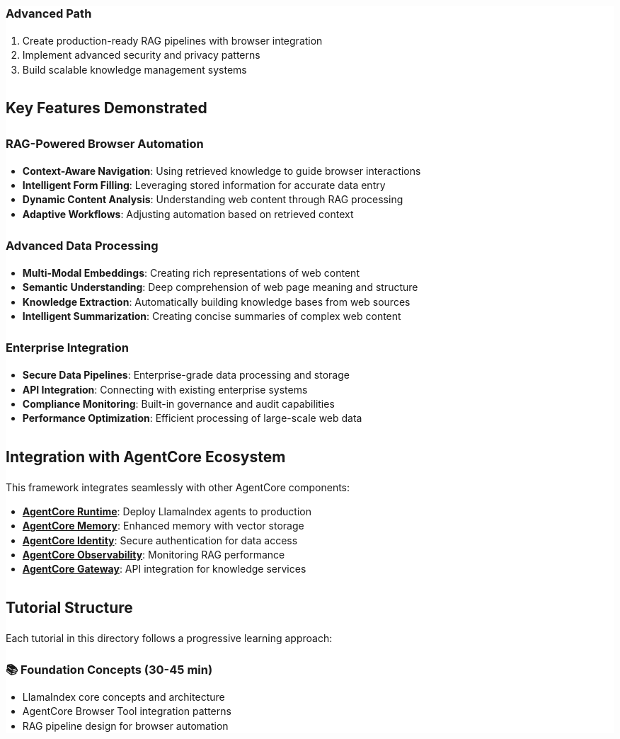 ### Advanced Path
1. Create production-ready RAG pipelines with browser integration
2. Implement advanced security and privacy patterns
3. Build scalable knowledge management systems

## Key Features Demonstrated

### RAG-Powered Browser Automation
- **Context-Aware Navigation**: Using retrieved knowledge to guide browser interactions
- **Intelligent Form Filling**: Leveraging stored information for accurate data entry
- **Dynamic Content Analysis**: Understanding web content through RAG processing
- **Adaptive Workflows**: Adjusting automation based on retrieved context

### Advanced Data Processing
- **Multi-Modal Embeddings**: Creating rich representations of web content
- **Semantic Understanding**: Deep comprehension of web page meaning and structure
- **Knowledge Extraction**: Automatically building knowledge bases from web sources
- **Intelligent Summarization**: Creating concise summaries of complex web content

### Enterprise Integration
- **Secure Data Pipelines**: Enterprise-grade data processing and storage
- **API Integration**: Connecting with existing enterprise systems
- **Compliance Monitoring**: Built-in governance and audit capabilities
- **Performance Optimization**: Efficient processing of large-scale web data

## Integration with AgentCore Ecosystem

This framework integrates seamlessly with other AgentCore components:

- **[AgentCore Runtime](../../../01-AgentCore-runtime/README.md)**: Deploy LlamaIndex agents to production
- **[AgentCore Memory](../../../04-AgentCore-memory/README.md)**: Enhanced memory with vector storage
- **[AgentCore Identity](../../../03-AgentCore-identity/README.md)**: Secure authentication for data access
- **[AgentCore Observability](../../../06-AgentCore-observability/README.md)**: Monitoring RAG performance
- **[AgentCore Gateway](../../../02-AgentCore-gateway/README.md)**: API integration for knowledge services

## Tutorial Structure

Each tutorial in this directory follows a progressive learning approach:

### 📚 **Foundation Concepts** (30-45 min)
- LlamaIndex core concepts and architecture
- AgentCore Browser Tool integration patterns
- RAG pipeline design for browser automation
